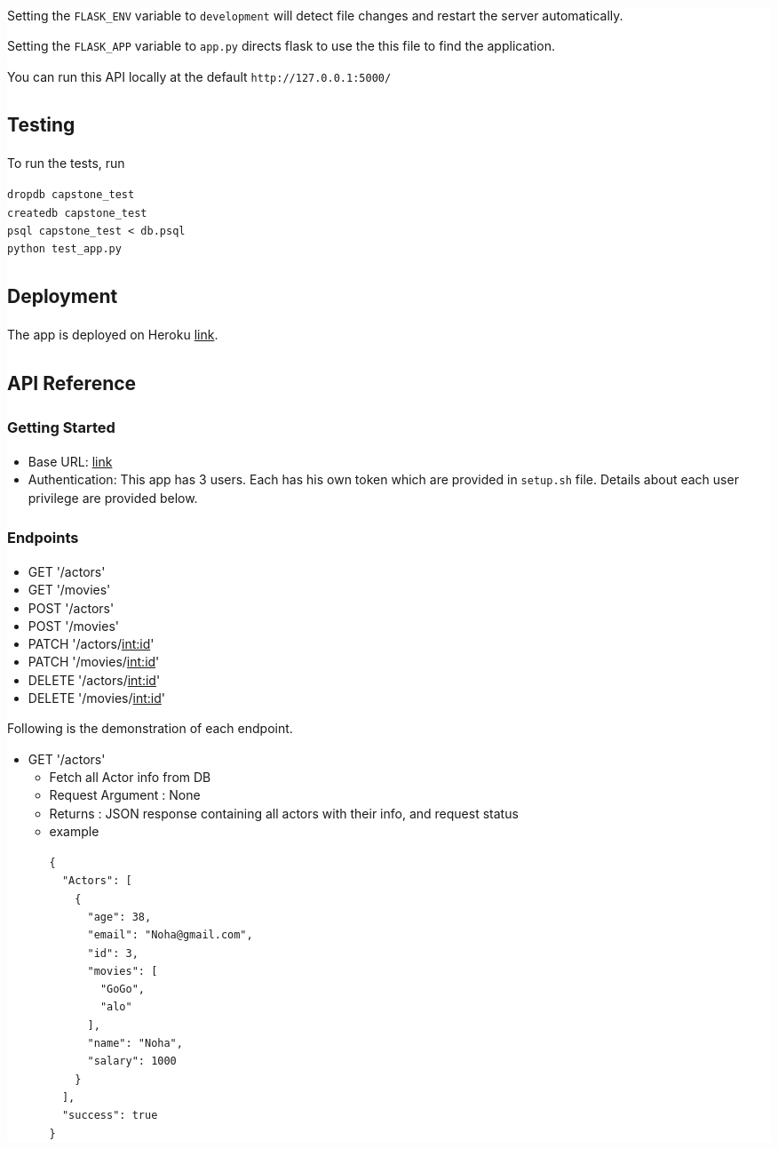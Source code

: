 Setting the `FLASK_ENV` variable to `development` will detect file changes and restart the server automatically.

Setting the `FLASK_APP` variable to `app.py` directs flask to use the this file to find the application.

You can run this API locally at the default `http://127.0.0.1:5000/`

## Testing

To run the tests, run
```
dropdb capstone_test
createdb capstone_test
psql capstone_test < db.psql
python test_app.py
```

## Deployment

The app is deployed on Heroku [link](https://fsnd-capstone-proj.herokuapp.com).

## API Reference

### Getting Started

- Base URL: [link](https://fsnd-capstone-proj.herokuapp.com)
- Authentication: This app has 3 users. Each has his own token which are provided in `setup.sh` file. Details about each user privilege are provided below.

### Endpoints

- GET '/actors'
- GET '/movies'
- POST '/actors'
- POST '/movies'
- PATCH '/actors/<int:id>'
- PATCH '/movies/<int:id>'
- DELETE '/actors/<int:id>'
- DELETE '/movies/<int:id>'

Following is the demonstration of each endpoint.

- GET '/actors'
	- Fetch all Actor info from DB
	- Request Argument : None
	- Returns : JSON response containing all actors with their info, and request status
	- example
		```
		{
		  "Actors": [
		    {
		      "age": 38,
		      "email": "Noha@gmail.com",
		      "id": 3,
		      "movies": [
		        "GoGo",
		        "alo"
		      ],
		      "name": "Noha",
		      "salary": 1000
		    }
		  ],
		  "success": true
		}